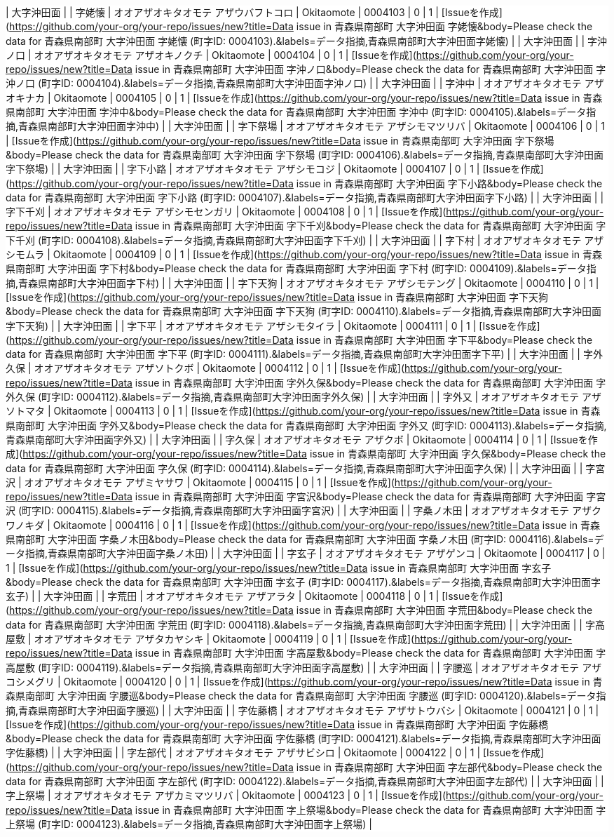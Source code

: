 | 大字沖田面 |  | 字姥懐 | オオアザオキタオモテ  アザウバフトコロ | Okitaomote | 0004103 | 0 | 1 | [Issueを作成](https://github.com/your-org/your-repo/issues/new?title=Data issue in 青森県南部町 大字沖田面  字姥懐&body=Please check the data for 青森県南部町 大字沖田面  字姥懐 (町字ID: 0004103).&labels=データ指摘,青森県南部町大字沖田面字姥懐) |
| 大字沖田面 |  | 字沖ノ口 | オオアザオキタオモテ  アザオキノクチ | Okitaomote | 0004104 | 0 | 1 | [Issueを作成](https://github.com/your-org/your-repo/issues/new?title=Data issue in 青森県南部町 大字沖田面  字沖ノ口&body=Please check the data for 青森県南部町 大字沖田面  字沖ノ口 (町字ID: 0004104).&labels=データ指摘,青森県南部町大字沖田面字沖ノ口) |
| 大字沖田面 |  | 字沖中 | オオアザオキタオモテ  アザオキナカ | Okitaomote | 0004105 | 0 | 1 | [Issueを作成](https://github.com/your-org/your-repo/issues/new?title=Data issue in 青森県南部町 大字沖田面  字沖中&body=Please check the data for 青森県南部町 大字沖田面  字沖中 (町字ID: 0004105).&labels=データ指摘,青森県南部町大字沖田面字沖中) |
| 大字沖田面 |  | 字下祭場 | オオアザオキタオモテ  アザシモマツリバ | Okitaomote | 0004106 | 0 | 1 | [Issueを作成](https://github.com/your-org/your-repo/issues/new?title=Data issue in 青森県南部町 大字沖田面  字下祭場&body=Please check the data for 青森県南部町 大字沖田面  字下祭場 (町字ID: 0004106).&labels=データ指摘,青森県南部町大字沖田面字下祭場) |
| 大字沖田面 |  | 字下小路 | オオアザオキタオモテ  アザシモコジ | Okitaomote | 0004107 | 0 | 1 | [Issueを作成](https://github.com/your-org/your-repo/issues/new?title=Data issue in 青森県南部町 大字沖田面  字下小路&body=Please check the data for 青森県南部町 大字沖田面  字下小路 (町字ID: 0004107).&labels=データ指摘,青森県南部町大字沖田面字下小路) |
| 大字沖田面 |  | 字下千刈 | オオアザオキタオモテ  アザシモセンガリ | Okitaomote | 0004108 | 0 | 1 | [Issueを作成](https://github.com/your-org/your-repo/issues/new?title=Data issue in 青森県南部町 大字沖田面  字下千刈&body=Please check the data for 青森県南部町 大字沖田面  字下千刈 (町字ID: 0004108).&labels=データ指摘,青森県南部町大字沖田面字下千刈) |
| 大字沖田面 |  | 字下村 | オオアザオキタオモテ  アザシモムラ | Okitaomote | 0004109 | 0 | 1 | [Issueを作成](https://github.com/your-org/your-repo/issues/new?title=Data issue in 青森県南部町 大字沖田面  字下村&body=Please check the data for 青森県南部町 大字沖田面  字下村 (町字ID: 0004109).&labels=データ指摘,青森県南部町大字沖田面字下村) |
| 大字沖田面 |  | 字下天狗 | オオアザオキタオモテ  アザシモテング | Okitaomote | 0004110 | 0 | 1 | [Issueを作成](https://github.com/your-org/your-repo/issues/new?title=Data issue in 青森県南部町 大字沖田面  字下天狗&body=Please check the data for 青森県南部町 大字沖田面  字下天狗 (町字ID: 0004110).&labels=データ指摘,青森県南部町大字沖田面字下天狗) |
| 大字沖田面 |  | 字下平 | オオアザオキタオモテ  アザシモタイラ | Okitaomote | 0004111 | 0 | 1 | [Issueを作成](https://github.com/your-org/your-repo/issues/new?title=Data issue in 青森県南部町 大字沖田面  字下平&body=Please check the data for 青森県南部町 大字沖田面  字下平 (町字ID: 0004111).&labels=データ指摘,青森県南部町大字沖田面字下平) |
| 大字沖田面 |  | 字外久保 | オオアザオキタオモテ  アザソトクボ | Okitaomote | 0004112 | 0 | 1 | [Issueを作成](https://github.com/your-org/your-repo/issues/new?title=Data issue in 青森県南部町 大字沖田面  字外久保&body=Please check the data for 青森県南部町 大字沖田面  字外久保 (町字ID: 0004112).&labels=データ指摘,青森県南部町大字沖田面字外久保) |
| 大字沖田面 |  | 字外又 | オオアザオキタオモテ  アザソトマタ | Okitaomote | 0004113 | 0 | 1 | [Issueを作成](https://github.com/your-org/your-repo/issues/new?title=Data issue in 青森県南部町 大字沖田面  字外又&body=Please check the data for 青森県南部町 大字沖田面  字外又 (町字ID: 0004113).&labels=データ指摘,青森県南部町大字沖田面字外又) |
| 大字沖田面 |  | 字久保 | オオアザオキタオモテ  アザクボ | Okitaomote | 0004114 | 0 | 1 | [Issueを作成](https://github.com/your-org/your-repo/issues/new?title=Data issue in 青森県南部町 大字沖田面  字久保&body=Please check the data for 青森県南部町 大字沖田面  字久保 (町字ID: 0004114).&labels=データ指摘,青森県南部町大字沖田面字久保) |
| 大字沖田面 |  | 字宮沢 | オオアザオキタオモテ  アザミヤサワ | Okitaomote | 0004115 | 0 | 1 | [Issueを作成](https://github.com/your-org/your-repo/issues/new?title=Data issue in 青森県南部町 大字沖田面  字宮沢&body=Please check the data for 青森県南部町 大字沖田面  字宮沢 (町字ID: 0004115).&labels=データ指摘,青森県南部町大字沖田面字宮沢) |
| 大字沖田面 |  | 字桑ノ木田 | オオアザオキタオモテ  アザクワノキダ | Okitaomote | 0004116 | 0 | 1 | [Issueを作成](https://github.com/your-org/your-repo/issues/new?title=Data issue in 青森県南部町 大字沖田面  字桑ノ木田&body=Please check the data for 青森県南部町 大字沖田面  字桑ノ木田 (町字ID: 0004116).&labels=データ指摘,青森県南部町大字沖田面字桑ノ木田) |
| 大字沖田面 |  | 字玄子 | オオアザオキタオモテ  アザゲンコ | Okitaomote | 0004117 | 0 | 1 | [Issueを作成](https://github.com/your-org/your-repo/issues/new?title=Data issue in 青森県南部町 大字沖田面  字玄子&body=Please check the data for 青森県南部町 大字沖田面  字玄子 (町字ID: 0004117).&labels=データ指摘,青森県南部町大字沖田面字玄子) |
| 大字沖田面 |  | 字荒田 | オオアザオキタオモテ  アザアラタ | Okitaomote | 0004118 | 0 | 1 | [Issueを作成](https://github.com/your-org/your-repo/issues/new?title=Data issue in 青森県南部町 大字沖田面  字荒田&body=Please check the data for 青森県南部町 大字沖田面  字荒田 (町字ID: 0004118).&labels=データ指摘,青森県南部町大字沖田面字荒田) |
| 大字沖田面 |  | 字高屋敷 | オオアザオキタオモテ  アザタカヤシキ | Okitaomote | 0004119 | 0 | 1 | [Issueを作成](https://github.com/your-org/your-repo/issues/new?title=Data issue in 青森県南部町 大字沖田面  字高屋敷&body=Please check the data for 青森県南部町 大字沖田面  字高屋敷 (町字ID: 0004119).&labels=データ指摘,青森県南部町大字沖田面字高屋敷) |
| 大字沖田面 |  | 字腰巡 | オオアザオキタオモテ  アザコシメグリ | Okitaomote | 0004120 | 0 | 1 | [Issueを作成](https://github.com/your-org/your-repo/issues/new?title=Data issue in 青森県南部町 大字沖田面  字腰巡&body=Please check the data for 青森県南部町 大字沖田面  字腰巡 (町字ID: 0004120).&labels=データ指摘,青森県南部町大字沖田面字腰巡) |
| 大字沖田面 |  | 字佐藤橋 | オオアザオキタオモテ  アザサトウバシ | Okitaomote | 0004121 | 0 | 1 | [Issueを作成](https://github.com/your-org/your-repo/issues/new?title=Data issue in 青森県南部町 大字沖田面  字佐藤橋&body=Please check the data for 青森県南部町 大字沖田面  字佐藤橋 (町字ID: 0004121).&labels=データ指摘,青森県南部町大字沖田面字佐藤橋) |
| 大字沖田面 |  | 字左部代 | オオアザオキタオモテ  アザサビシロ | Okitaomote | 0004122 | 0 | 1 | [Issueを作成](https://github.com/your-org/your-repo/issues/new?title=Data issue in 青森県南部町 大字沖田面  字左部代&body=Please check the data for 青森県南部町 大字沖田面  字左部代 (町字ID: 0004122).&labels=データ指摘,青森県南部町大字沖田面字左部代) |
| 大字沖田面 |  | 字上祭場 | オオアザオキタオモテ  アザカミマツリバ | Okitaomote | 0004123 | 0 | 1 | [Issueを作成](https://github.com/your-org/your-repo/issues/new?title=Data issue in 青森県南部町 大字沖田面  字上祭場&body=Please check the data for 青森県南部町 大字沖田面  字上祭場 (町字ID: 0004123).&labels=データ指摘,青森県南部町大字沖田面字上祭場) |
